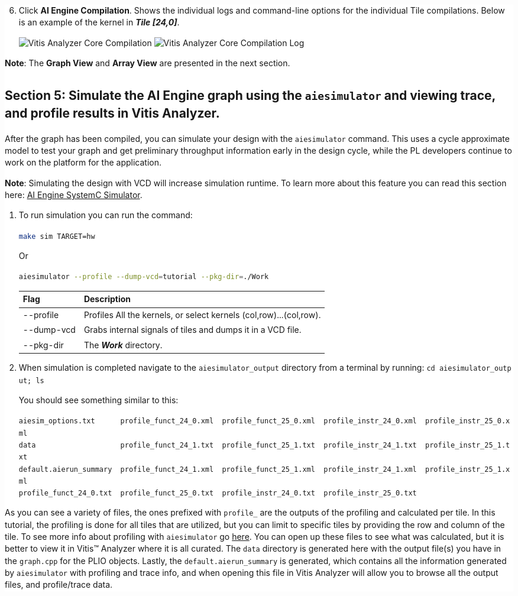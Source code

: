 6. Click **AI Engine Compilation**. Shows the individual logs and command-line options for the individual Tile compilations. Below is an example of the kernel in ***Tile [24,0]***.

	![Vitis Analyzer Core Compilation](./images/vitis_analyzer_core_compilation1.png)
	![Vitis Analyzer Core Compilation Log](./images/vitis_analyzer_core_compilation2.png)

**Note**: The **Graph View** and **Array View** are presented in the next section.

## Section 5: Simulate the AI Engine graph using the `aiesimulator` and viewing trace, and profile results in Vitis Analyzer.

After the graph has been compiled, you can simulate your design with the `aiesimulator` command. This uses a cycle approximate model to test your graph and get preliminary throughput information early in the design cycle, while the PL developers continue to work on the platform for the application.

**Note**: Simulating the design with VCD will increase simulation runtime. To learn more about this feature you can read this section here: [AI Engine SystemC Simulator](https://www.xilinx.com/html_docs/xilinx2021.2/vitis_doc/simulate_graph_application.html#pmy1512608736116).

1. To run simulation you can run the command:

	```bash
	make sim TARGET=hw
	```

	Or

	```bash
	aiesimulator --profile --dump-vcd=tutorial --pkg-dir=./Work
	```

	| Flag | Description |
	| ---- | ----------- |
	| --profile | Profiles All the kernels, or select kernels (col,row)...(col,row).|
	| --dump-vcd | Grabs internal signals of tiles and dumps it in a VCD file. |
	| --pkg-dir | The ***Work*** directory. |

2. When simulation is completed navigate to the `aiesimulator_output` directory from a terminal by running: `cd aiesimulator_output; ls`

   You should see something similar to this:

	```bash
	aiesim_options.txt      profile_funct_24_0.xml  profile_funct_25_0.xml  profile_instr_24_0.xml  profile_instr_25_0.xml
	data                    profile_funct_24_1.txt  profile_funct_25_1.txt  profile_instr_24_1.txt  profile_instr_25_1.txt  
	default.aierun_summary  profile_funct_24_1.xml  profile_funct_25_1.xml  profile_instr_24_1.xml  profile_instr_25_1.xml
	profile_funct_24_0.txt  profile_funct_25_0.txt  profile_instr_24_0.txt  profile_instr_25_0.txt
	```

As you can see a variety of files, the ones prefixed with `profile_` are the outputs of the profiling and calculated per tile. In this tutorial, the profiling is done for all tiles that are utilized, but you can limit to specific tiles by providing the row and column of the tile. To see more info about profiling with `aiesimulator` go [here](https://www.xilinx.com/html_docs/xilinx2021.2/vitis_doc/simulate_graph_application.html#yfx1512608800495). You can open up these files to see what was calculated, but it is better to view it in Vitis&trade; Analyzer where it is all curated. The `data` directory is generated here with the output file(s) you have in the `graph.cpp` for the PLIO objects. Lastly, the `default.aierun_summary` is generated, which contains all the information generated by `aiesimulator` with profiling and trace info, and when opening this file in Vitis Analyzer will allow you to browse all the output files, and profile/trace data.
